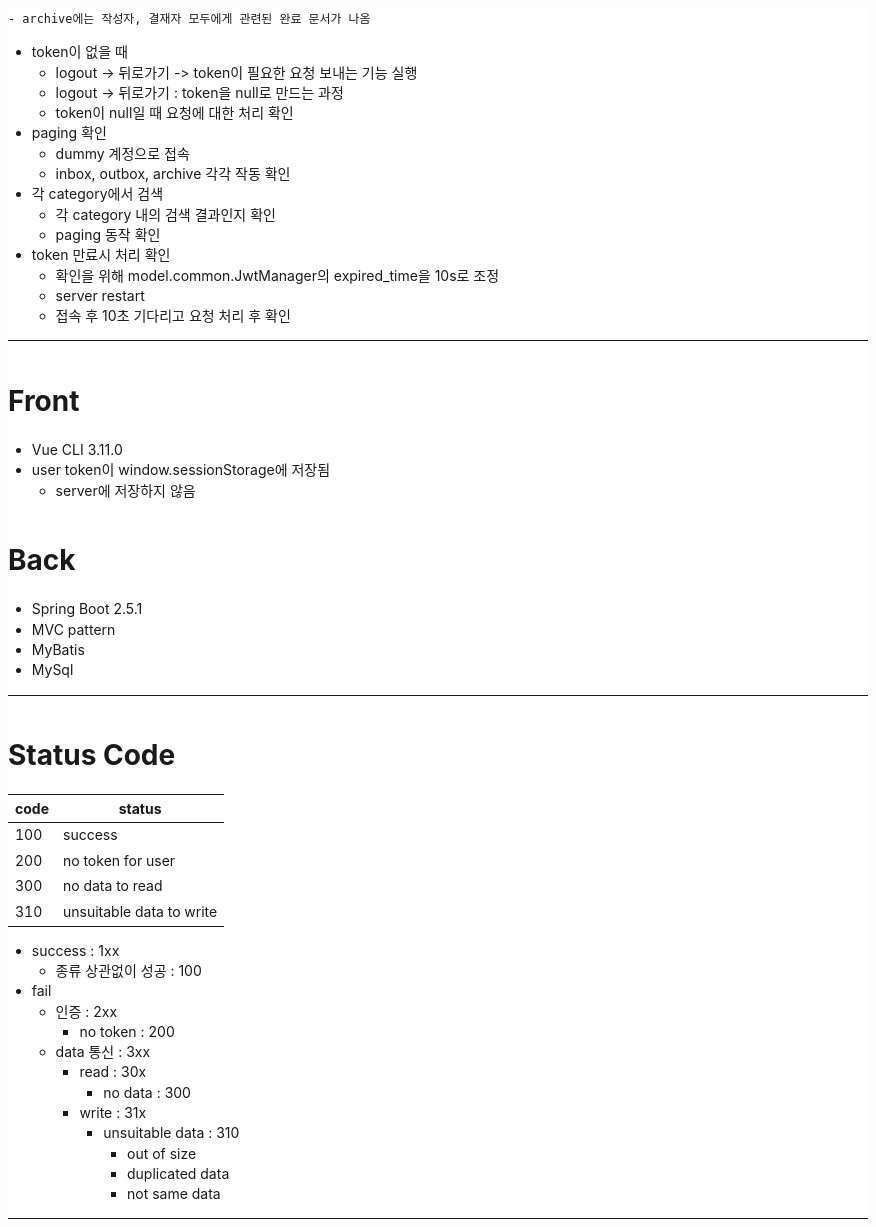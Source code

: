     - archive에는 작성자, 결재자 모두에게 관련된 완료 문서가 나옴
- token이 없을 때
  - logout -> 뒤로가기 -> token이 필요한 요청 보내는 기능 실행
  - logout -> 뒤로가기 : token을 null로 만드는 과정
  - token이 null일 때 요청에 대한 처리 확인
- paging 확인
  - dummy 계정으로 접속
  - inbox, outbox, archive 각각 작동 확인
- 각 category에서 검색
  - 각 category 내의 검색 결과인지 확인
  - paging 동작 확인
- token 만료시 처리 확인
  - 확인을 위해 model.common.JwtManager의 expired_time을 10s로 조정
  - server restart
  - 접속 후 10초 기다리고 요청 처리 후 확인

---

# Front

- Vue CLI 3.11.0
- user token이 window.sessionStorage에 저장됨
  - server에 저장하지 않음

# Back

- Spring Boot 2.5.1
- MVC pattern
- MyBatis
- MySql

---

# Status Code

|code|status|
|-|-|
|100|success|
|200|no token for user|
|300|no data to read|
|310|unsuitable data to write|

- success : 1xx
  - 종류 상관없이 성공 : 100
- fail
  - 인증 : 2xx
    - no token : 200
  - data 통신 : 3xx
    - read : 30x
      - no data : 300
    - write : 31x
      - unsuitable data : 310
        - out of size
        - duplicated data
        - not same data

---